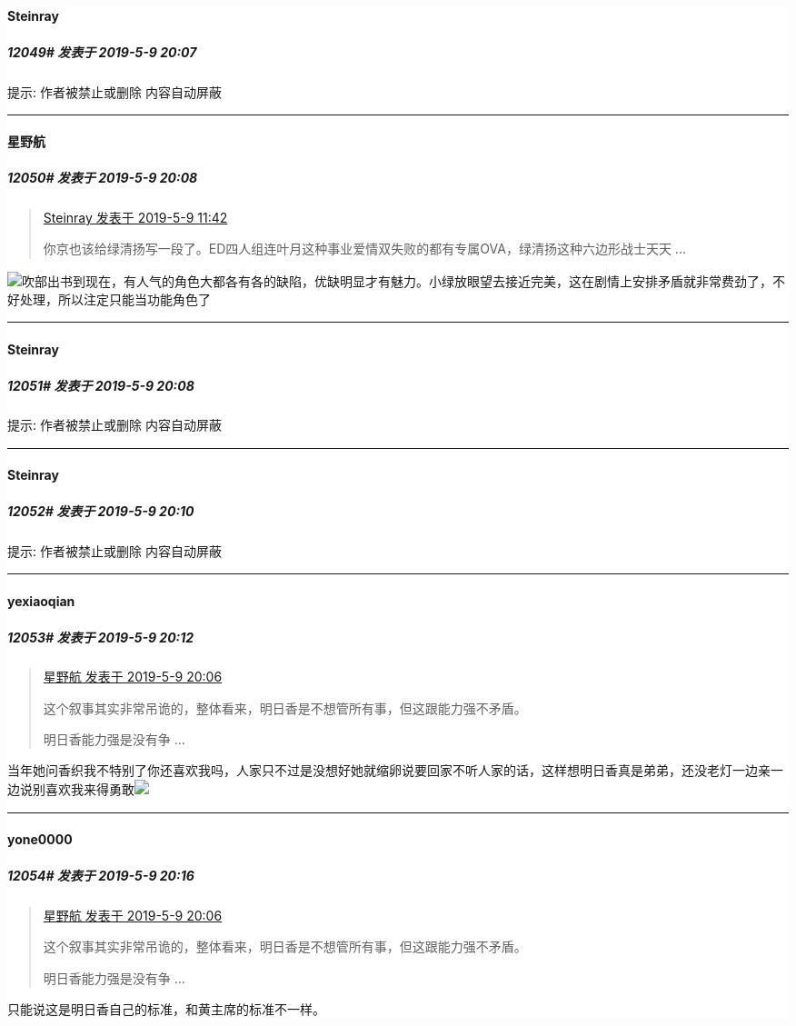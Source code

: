 ####  Steinray  
##### 12049#       发表于 2019-5-9 20:07

提示: 作者被禁止或删除 内容自动屏蔽

*****

####  星野航  
##### 12050#       发表于 2019-5-9 20:08

<blockquote><a href="httphttps://bbs.saraba1st.com/2b/forum.php?mod=redirect&amp;goto=findpost&amp;pid=43629131&amp;ptid=1336553" target="_blank">Steinray 发表于 2019-5-9 11:42</a>

你京也该给绿清扬写一段了。ED四人组连叶月这种事业爱情双失败的都有专属OVA，绿清扬这种六边形战士天天 ...</blockquote>
<img src="https://static.saraba1st.com/image/smiley/face2017/067.png" referrerpolicy="no-referrer">吹部出书到现在，有人气的角色大都各有各的缺陷，优缺明显才有魅力。小绿放眼望去接近完美，这在剧情上安排矛盾就非常费劲了，不好处理，所以注定只能当功能角色了

*****

####  Steinray  
##### 12051#       发表于 2019-5-9 20:08

提示: 作者被禁止或删除 内容自动屏蔽

*****

####  Steinray  
##### 12052#       发表于 2019-5-9 20:10

提示: 作者被禁止或删除 内容自动屏蔽

*****

####  yexiaoqian  
##### 12053#       发表于 2019-5-9 20:12

<blockquote><a href="httphttps://bbs.saraba1st.com/2b/forum.php?mod=redirect&amp;goto=findpost&amp;pid=43629381&amp;ptid=1336553" target="_blank">星野航 发表于 2019-5-9 20:06</a>

这个叙事其实非常吊诡的，整体看来，明日香是不想管所有事，但这跟能力强不矛盾。

明日香能力强是没有争 ...</blockquote>
当年她问香织我不特别了你还喜欢我吗，人家只不过是没想好她就缩卵说要回家不听人家的话，这样想明日香真是弟弟，还没老灯一边亲一边说别喜欢我来得勇敢<img src="https://static.saraba1st.com/image/smiley/face2017/053.png" referrerpolicy="no-referrer">

*****

####  yone0000  
##### 12054#       发表于 2019-5-9 20:16

<blockquote><a href="httphttps://bbs.saraba1st.com/2b/forum.php?mod=redirect&amp;goto=findpost&amp;pid=43629381&amp;ptid=1336553" target="_blank">星野航 发表于 2019-5-9 20:06</a>

这个叙事其实非常吊诡的，整体看来，明日香是不想管所有事，但这跟能力强不矛盾。

明日香能力强是没有争 ...</blockquote>
只能说这是明日香自己的标准，和黄主席的标准不一样。
